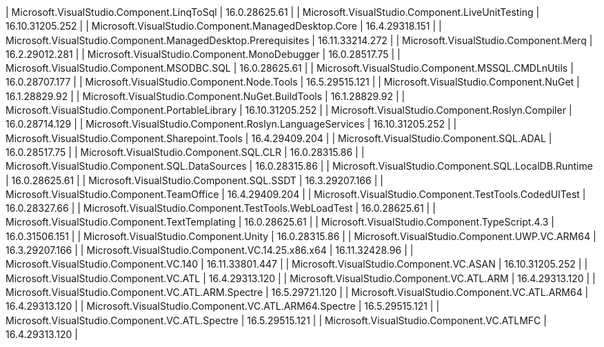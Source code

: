 | Microsoft.VisualStudio.Component.LinqToSql                                | 16.0.28625.61   |
| Microsoft.VisualStudio.Component.LiveUnitTesting                          | 16.10.31205.252 |
| Microsoft.VisualStudio.Component.ManagedDesktop.Core                      | 16.4.29318.151  |
| Microsoft.VisualStudio.Component.ManagedDesktop.Prerequisites             | 16.11.33214.272 |
| Microsoft.VisualStudio.Component.Merq                                     | 16.2.29012.281  |
| Microsoft.VisualStudio.Component.MonoDebugger                             | 16.0.28517.75   |
| Microsoft.VisualStudio.Component.MSODBC.SQL                               | 16.0.28625.61   |
| Microsoft.VisualStudio.Component.MSSQL.CMDLnUtils                         | 16.0.28707.177  |
| Microsoft.VisualStudio.Component.Node.Tools                               | 16.5.29515.121  |
| Microsoft.VisualStudio.Component.NuGet                                    | 16.1.28829.92   |
| Microsoft.VisualStudio.Component.NuGet.BuildTools                         | 16.1.28829.92   |
| Microsoft.VisualStudio.Component.PortableLibrary                          | 16.10.31205.252 |
| Microsoft.VisualStudio.Component.Roslyn.Compiler                          | 16.0.28714.129  |
| Microsoft.VisualStudio.Component.Roslyn.LanguageServices                  | 16.10.31205.252 |
| Microsoft.VisualStudio.Component.Sharepoint.Tools                         | 16.4.29409.204  |
| Microsoft.VisualStudio.Component.SQL.ADAL                                 | 16.0.28517.75   |
| Microsoft.VisualStudio.Component.SQL.CLR                                  | 16.0.28315.86   |
| Microsoft.VisualStudio.Component.SQL.DataSources                          | 16.0.28315.86   |
| Microsoft.VisualStudio.Component.SQL.LocalDB.Runtime                      | 16.0.28625.61   |
| Microsoft.VisualStudio.Component.SQL.SSDT                                 | 16.3.29207.166  |
| Microsoft.VisualStudio.Component.TeamOffice                               | 16.4.29409.204  |
| Microsoft.VisualStudio.Component.TestTools.CodedUITest                    | 16.0.28327.66   |
| Microsoft.VisualStudio.Component.TestTools.WebLoadTest                    | 16.0.28625.61   |
| Microsoft.VisualStudio.Component.TextTemplating                           | 16.0.28625.61   |
| Microsoft.VisualStudio.Component.TypeScript.4.3                           | 16.0.31506.151  |
| Microsoft.VisualStudio.Component.Unity                                    | 16.0.28315.86   |
| Microsoft.VisualStudio.Component.UWP.VC.ARM64                             | 16.3.29207.166  |
| Microsoft.VisualStudio.Component.VC.14.25.x86.x64                         | 16.11.32428.96  |
| Microsoft.VisualStudio.Component.VC.140                                   | 16.11.33801.447 |
| Microsoft.VisualStudio.Component.VC.ASAN                                  | 16.10.31205.252 |
| Microsoft.VisualStudio.Component.VC.ATL                                   | 16.4.29313.120  |
| Microsoft.VisualStudio.Component.VC.ATL.ARM                               | 16.4.29313.120  |
| Microsoft.VisualStudio.Component.VC.ATL.ARM.Spectre                       | 16.5.29721.120  |
| Microsoft.VisualStudio.Component.VC.ATL.ARM64                             | 16.4.29313.120  |
| Microsoft.VisualStudio.Component.VC.ATL.ARM64.Spectre                     | 16.5.29515.121  |
| Microsoft.VisualStudio.Component.VC.ATL.Spectre                           | 16.5.29515.121  |
| Microsoft.VisualStudio.Component.VC.ATLMFC                                | 16.4.29313.120  |